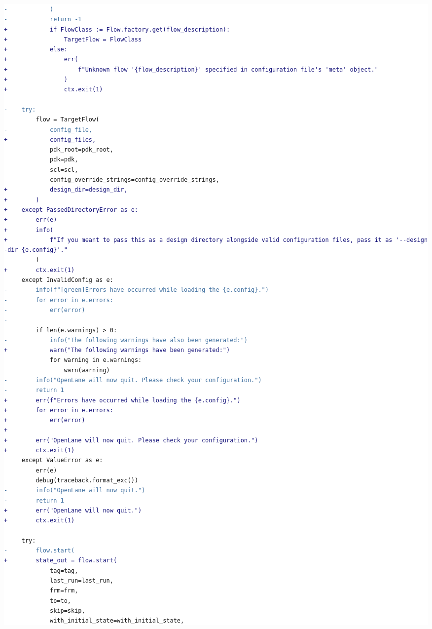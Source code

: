 ```diff
-            )
-            return -1
+            if FlowClass := Flow.factory.get(flow_description):
+                TargetFlow = FlowClass
+            else:
+                err(
+                    f"Unknown flow '{flow_description}' specified in configuration file's 'meta' object."
+                )
+                ctx.exit(1)
 
-    try:
         flow = TargetFlow(
-            config_file,
+            config_files,
             pdk_root=pdk_root,
             pdk=pdk,
             scl=scl,
             config_override_strings=config_override_strings,
+            design_dir=design_dir,
+        )
+    except PassedDirectoryError as e:
+        err(e)
+        info(
+            f"If you meant to pass this as a design directory alongside valid configuration files, pass it as '--design-dir {e.config}'."
         )
+        ctx.exit(1)
     except InvalidConfig as e:
-        info(f"[green]Errors have occurred while loading the {e.config}.")
-        for error in e.errors:
-            err(error)
-
         if len(e.warnings) > 0:
-            info("The following warnings have also been generated:")
+            warn("The following warnings have been generated:")
             for warning in e.warnings:
                 warn(warning)
-        info("OpenLane will now quit. Please check your configuration.")
-        return 1
+        err(f"Errors have occurred while loading the {e.config}.")
+        for error in e.errors:
+            err(error)
+
+        err("OpenLane will now quit. Please check your configuration.")
+        ctx.exit(1)
     except ValueError as e:
         err(e)
         debug(traceback.format_exc())
-        info("OpenLane will now quit.")
-        return 1
+        err("OpenLane will now quit.")
+        ctx.exit(1)
 
     try:
-        flow.start(
+        state_out = flow.start(
             tag=tag,
             last_run=last_run,
             frm=frm,
             to=to,
             skip=skip,
             with_initial_state=with_initial_state,
```